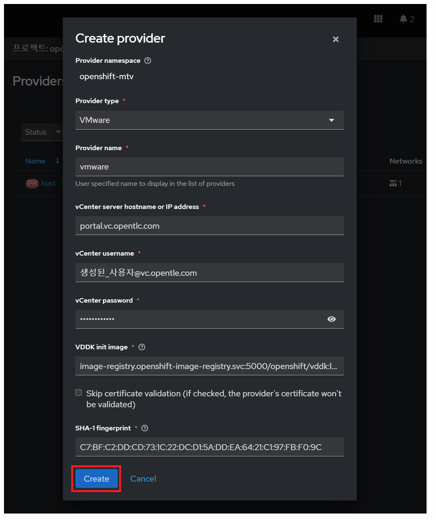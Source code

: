    <img src="lab-images/vm_migration--3.2.5_MTV_Fill_Dialog.png" title="100px" alt="VMware 용 프로바이더 설정"></img> <br> 

